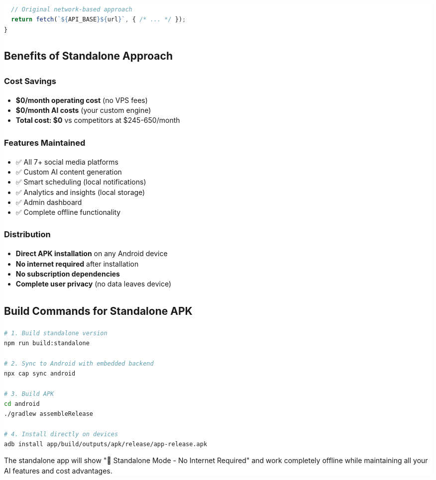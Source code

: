 ```javascript
  // Original network-based approach
  return fetch(`${API_BASE}${url}`, { /* ... */ });
}
```

## Benefits of Standalone Approach

### Cost Savings
- **$0/month operating cost** (no VPS fees)
- **$0/month AI costs** (your custom engine)
- **Total cost: $0** vs competitors at $245-650/month

### Features Maintained
- ✅ All 7+ social media platforms
- ✅ Custom AI content generation
- ✅ Smart scheduling (local notifications)
- ✅ Analytics and insights (local storage)
- ✅ Admin dashboard
- ✅ Complete offline functionality

### Distribution
- **Direct APK installation** on any Android device
- **No internet required** after installation
- **No subscription dependencies**
- **Complete user privacy** (no data leaves device)

## Build Commands for Standalone APK

```bash
# 1. Build standalone version
npm run build:standalone

# 2. Sync to Android with embedded backend
npx cap sync android

# 3. Build APK
cd android
./gradlew assembleRelease

# 4. Install directly on devices
adb install app/build/outputs/apk/release/app-release.apk
```

The standalone app will show "📱 Standalone Mode - No Internet Required" and work completely offline while maintaining all your AI features and cost advantages.